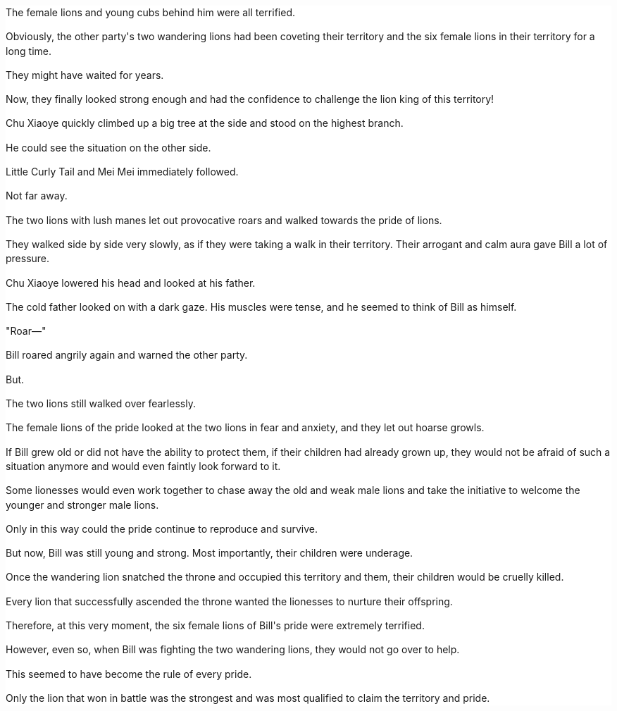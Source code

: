 The female lions and young cubs behind him were all terrified.

Obviously, the other party's two wandering lions had been coveting their territory and the six female lions in their territory for a long time.

They might have waited for years.

Now, they finally looked strong enough and had the confidence to challenge the lion king of this territory\!

Chu Xiaoye quickly climbed up a big tree at the side and stood on the highest branch.

He could see the situation on the other side.

Little Curly Tail and Mei Mei immediately followed.

Not far away.

The two lions with lush manes let out provocative roars and walked towards the pride of lions.

They walked side by side very slowly, as if they were taking a walk in their territory. Their arrogant and calm aura gave Bill a lot of pressure.

Chu Xiaoye lowered his head and looked at his father.

The cold father looked on with a dark gaze. His muscles were tense, and he seemed to think of Bill as himself.

"Roar—"

Bill roared angrily again and warned the other party.

But.

The two lions still walked over fearlessly.

The female lions of the pride looked at the two lions in fear and anxiety, and they let out hoarse growls.

If Bill grew old or did not have the ability to protect them, if their children had already grown up, they would not be afraid of such a situation anymore and would even faintly look forward to it.

Some lionesses would even work together to chase away the old and weak male lions and take the initiative to welcome the younger and stronger male lions.

Only in this way could the pride continue to reproduce and survive.

But now, Bill was still young and strong. Most importantly, their children were underage.

Once the wandering lion snatched the throne and occupied this territory and them, their children would be cruelly killed.

Every lion that successfully ascended the throne wanted the lionesses to nurture their offspring.

Therefore, at this very moment, the six female lions of Bill's pride were extremely terrified.

However, even so, when Bill was fighting the two wandering lions, they would not go over to help.

This seemed to have become the rule of every pride.

Only the lion that won in battle was the strongest and was most qualified to claim the territory and pride.
